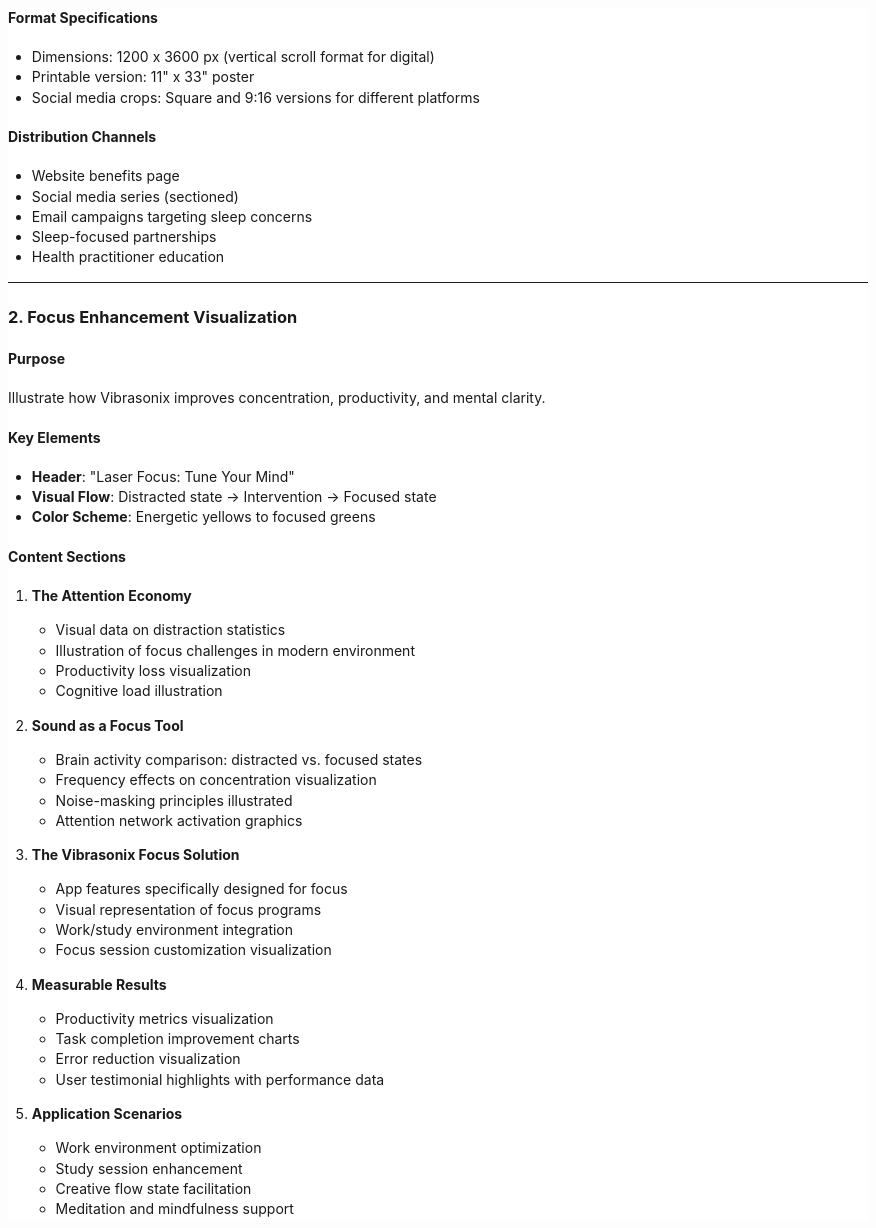 #### Format Specifications
- Dimensions: 1200 x 3600 px (vertical scroll format for digital)
- Printable version: 11" x 33" poster
- Social media crops: Square and 9:16 versions for different platforms

#### Distribution Channels
- Website benefits page
- Social media series (sectioned)
- Email campaigns targeting sleep concerns
- Sleep-focused partnerships
- Health practitioner education

---

### 2. Focus Enhancement Visualization

#### Purpose
Illustrate how Vibrasonix improves concentration, productivity, and mental clarity.

#### Key Elements
- **Header**: "Laser Focus: Tune Your Mind"
- **Visual Flow**: Distracted state → Intervention → Focused state
- **Color Scheme**: Energetic yellows to focused greens

#### Content Sections

1. **The Attention Economy**
   - Visual data on distraction statistics
   - Illustration of focus challenges in modern environment
   - Productivity loss visualization
   - Cognitive load illustration

2. **Sound as a Focus Tool**
   - Brain activity comparison: distracted vs. focused states
   - Frequency effects on concentration visualization
   - Noise-masking principles illustrated
   - Attention network activation graphics

3. **The Vibrasonix Focus Solution**
   - App features specifically designed for focus
   - Visual representation of focus programs
   - Work/study environment integration
   - Focus session customization visualization

4. **Measurable Results**
   - Productivity metrics visualization
   - Task completion improvement charts
   - Error reduction visualization
   - User testimonial highlights with performance data

5. **Application Scenarios**
   - Work environment optimization
   - Study session enhancement
   - Creative flow state facilitation
   - Meditation and mindfulness support
